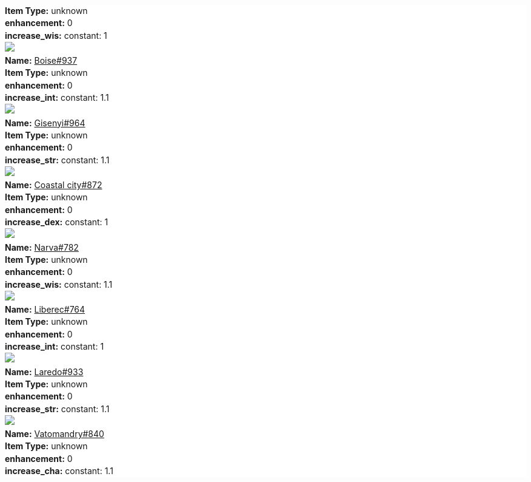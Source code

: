 <div><strong>Item Type:</strong> unknown</div>
<div><strong>enhancement:</strong> 0</div>
<div><strong>increase_wis:</strong> constant: 1</div>
</div>
<div class="item_thumbnail">
<a href="https://mintgarden.io/nfts/nft1ruqelcr3573v5fhed0ma5mxjztdt4p59jv4vkrnq620zttqs859qncd03m"><img loading="lazy" src="https://assets.mainnet.mintgarden.io/thumbnails/4fa61e9fe3a1a566a9d06998405d82e8f1748c2517cb6ef7e54294afe79e58fc.webp"></a>
<div><strong>Name:</strong> <a href="https://mintgarden.io/nfts/nft1ruqelcr3573v5fhed0ma5mxjztdt4p59jv4vkrnq620zttqs859qncd03m">Boise#937</a></div>
<div><strong>Item Type:</strong> unknown</div>
<div><strong>enhancement:</strong> 0</div>
<div><strong>increase_int:</strong> constant: 1.1</div>
</div>
<div class="item_thumbnail">
<a href="https://mintgarden.io/nfts/nft10tmthw97mp522gpzxn2wckwwhy8hts4aemceuq5ul572ekw90ctqzsn20g"><img loading="lazy" src="https://assets.mainnet.mintgarden.io/thumbnails/a5671731fbb057afb38b6758b06498c0812c64cdbf49f7f543439df50cf8776a.webp"></a>
<div><strong>Name:</strong> <a href="https://mintgarden.io/nfts/nft10tmthw97mp522gpzxn2wckwwhy8hts4aemceuq5ul572ekw90ctqzsn20g">Gisenyi#964</a></div>
<div><strong>Item Type:</strong> unknown</div>
<div><strong>enhancement:</strong> 0</div>
<div><strong>increase_str:</strong> constant: 1.1</div>
</div>
<div class="item_thumbnail">
<a href="https://mintgarden.io/nfts/nft1f3k7ww6r7g7afql9a4accj79efxfepa8ec0xvrack38u4hhk5g2qwy5lyr"><img loading="lazy" src="https://assets.mainnet.mintgarden.io/thumbnails/99a1ca2dff2e497690675f099cbab2e532f1ee6f9648e10b3f20bed3c9cbcb29.webp"></a>
<div><strong>Name:</strong> <a href="https://mintgarden.io/nfts/nft1f3k7ww6r7g7afql9a4accj79efxfepa8ec0xvrack38u4hhk5g2qwy5lyr">Coastal city#872</a></div>
<div><strong>Item Type:</strong> unknown</div>
<div><strong>enhancement:</strong> 0</div>
<div><strong>increase_dex:</strong> constant: 1</div>
</div>
<div class="item_thumbnail">
<a href="https://mintgarden.io/nfts/nft13h9ln720sp0wnp397vcy4a72v27vhje6vdptr774u5ut2cdggk5q5ku5km"><img loading="lazy" src="https://assets.mainnet.mintgarden.io/thumbnails/04ef2b589c87633369921c41dd39623bd6516e259b860ef50c81365f76b48d7c.webp"></a>
<div><strong>Name:</strong> <a href="https://mintgarden.io/nfts/nft13h9ln720sp0wnp397vcy4a72v27vhje6vdptr774u5ut2cdggk5q5ku5km">Narva#782</a></div>
<div><strong>Item Type:</strong> unknown</div>
<div><strong>enhancement:</strong> 0</div>
<div><strong>increase_wis:</strong> constant: 1.1</div>
</div>
<div class="item_thumbnail">
<a href="https://mintgarden.io/nfts/nft14l9hym4l8hu2q8j2s4su4pctrm7zmmu4ckt794spqpd8pwnk9vfs8w53xz"><img loading="lazy" src="https://assets.mainnet.mintgarden.io/thumbnails/f97583222ff274595dbd69f926dad00c64f4529575d31c569f16e537e02d8831.webp"></a>
<div><strong>Name:</strong> <a href="https://mintgarden.io/nfts/nft14l9hym4l8hu2q8j2s4su4pctrm7zmmu4ckt794spqpd8pwnk9vfs8w53xz">Liberec#764</a></div>
<div><strong>Item Type:</strong> unknown</div>
<div><strong>enhancement:</strong> 0</div>
<div><strong>increase_int:</strong> constant: 1</div>
</div>
<div class="item_thumbnail">
<a href="https://mintgarden.io/nfts/nft1ufgqy4wn9sxnj6f6z0rkzgkrsrqdaee5vzw20glfh7a0lk5y40qq4628ga"><img loading="lazy" src="https://assets.mainnet.mintgarden.io/thumbnails/f73417d627fea9aaec9be76f22c1b4d85a1b02d0f7b0e10e4545b8c9476f3c74.webp"></a>
<div><strong>Name:</strong> <a href="https://mintgarden.io/nfts/nft1ufgqy4wn9sxnj6f6z0rkzgkrsrqdaee5vzw20glfh7a0lk5y40qq4628ga">Laredo#933</a></div>
<div><strong>Item Type:</strong> unknown</div>
<div><strong>enhancement:</strong> 0</div>
<div><strong>increase_str:</strong> constant: 1.1</div>
</div>
<div class="item_thumbnail">
<a href="https://mintgarden.io/nfts/nft10vtl2gc009e908j7sdgg7uchenzt7ynp8re6jspf55cehy0ldhvqr2rk4c"><img loading="lazy" src="https://assets.mainnet.mintgarden.io/thumbnails/247f18e79adbf8c932f4a78aa6ddb1f70fcc598ddc145e3b9c8800dcdcaacca9.webp"></a>
<div><strong>Name:</strong> <a href="https://mintgarden.io/nfts/nft10vtl2gc009e908j7sdgg7uchenzt7ynp8re6jspf55cehy0ldhvqr2rk4c">Vatomandry#840</a></div>
<div><strong>Item Type:</strong> unknown</div>
<div><strong>enhancement:</strong> 0</div>
<div><strong>increase_cha:</strong> constant: 1.1</div>